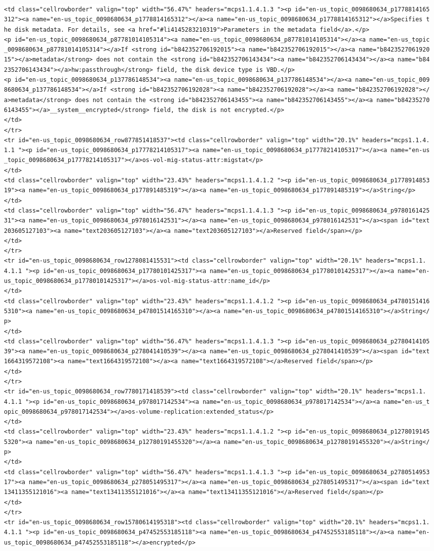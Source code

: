     <td class="cellrowborder" valign="top" width="56.47%" headers="mcps1.1.4.1.3 "><p id="en-us_topic_0098680634_p1778814165312"><a name="en-us_topic_0098680634_p1778814165312"></a><a name="en-us_topic_0098680634_p1778814165312"></a>Specifies the disk metadata. For details, see <a href="#li4145283210319">Parameters in the metadata field</a>.</p>
    <p id="en-us_topic_0098680634_p87781014105314"><a name="en-us_topic_0098680634_p87781014105314"></a><a name="en-us_topic_0098680634_p87781014105314"></a>If <strong id="b842352706192015"><a name="b842352706192015"></a><a name="b842352706192015"></a>metadata</strong> does not contain the <strong id="b842352706143434"><a name="b842352706143434"></a><a name="b842352706143434"></a>hw:passthrough</strong> field, the disk device type is VBD.</p>
    <p id="en-us_topic_0098680634_p137786148534"><a name="en-us_topic_0098680634_p137786148534"></a><a name="en-us_topic_0098680634_p137786148534"></a>If <strong id="b842352706192028"><a name="b842352706192028"></a><a name="b842352706192028"></a>metadata</strong> does not contain the <strong id="b842352706143455"><a name="b842352706143455"></a><a name="b842352706143455"></a>__system__encrypted</strong> field, the disk is not encrypted.</p>
    </td>
    </tr>
    <tr id="en-us_topic_0098680634_row877851418537"><td class="cellrowborder" valign="top" width="20.1%" headers="mcps1.1.4.1.1 "><p id="en-us_topic_0098680634_p17778214105317"><a name="en-us_topic_0098680634_p17778214105317"></a><a name="en-us_topic_0098680634_p17778214105317"></a>os-vol-mig-status-attr:migstat</p>
    </td>
    <td class="cellrowborder" valign="top" width="23.43%" headers="mcps1.1.4.1.2 "><p id="en-us_topic_0098680634_p177891485319"><a name="en-us_topic_0098680634_p177891485319"></a><a name="en-us_topic_0098680634_p177891485319"></a>String</p>
    </td>
    <td class="cellrowborder" valign="top" width="56.47%" headers="mcps1.1.4.1.3 "><p id="en-us_topic_0098680634_p978016142531"><a name="en-us_topic_0098680634_p978016142531"></a><a name="en-us_topic_0098680634_p978016142531"></a><span id="text203605127103"><a name="text203605127103"></a><a name="text203605127103"></a>Reserved field</span></p>
    </td>
    </tr>
    <tr id="en-us_topic_0098680634_row1278081415531"><td class="cellrowborder" valign="top" width="20.1%" headers="mcps1.1.4.1.1 "><p id="en-us_topic_0098680634_p17780101425317"><a name="en-us_topic_0098680634_p17780101425317"></a><a name="en-us_topic_0098680634_p17780101425317"></a>os-vol-mig-status-attr:name_id</p>
    </td>
    <td class="cellrowborder" valign="top" width="23.43%" headers="mcps1.1.4.1.2 "><p id="en-us_topic_0098680634_p47801514165310"><a name="en-us_topic_0098680634_p47801514165310"></a><a name="en-us_topic_0098680634_p47801514165310"></a>String</p>
    </td>
    <td class="cellrowborder" valign="top" width="56.47%" headers="mcps1.1.4.1.3 "><p id="en-us_topic_0098680634_p278041410539"><a name="en-us_topic_0098680634_p278041410539"></a><a name="en-us_topic_0098680634_p278041410539"></a><span id="text1664319572108"><a name="text1664319572108"></a><a name="text1664319572108"></a>Reserved field</span></p>
    </td>
    </tr>
    <tr id="en-us_topic_0098680634_row7780171418539"><td class="cellrowborder" valign="top" width="20.1%" headers="mcps1.1.4.1.1 "><p id="en-us_topic_0098680634_p978017142534"><a name="en-us_topic_0098680634_p978017142534"></a><a name="en-us_topic_0098680634_p978017142534"></a>os-volume-replication:extended_status</p>
    </td>
    <td class="cellrowborder" valign="top" width="23.43%" headers="mcps1.1.4.1.2 "><p id="en-us_topic_0098680634_p12780191455320"><a name="en-us_topic_0098680634_p12780191455320"></a><a name="en-us_topic_0098680634_p12780191455320"></a>String</p>
    </td>
    <td class="cellrowborder" valign="top" width="56.47%" headers="mcps1.1.4.1.3 "><p id="en-us_topic_0098680634_p278051495317"><a name="en-us_topic_0098680634_p278051495317"></a><a name="en-us_topic_0098680634_p278051495317"></a><span id="text13411355121016"><a name="text13411355121016"></a><a name="text13411355121016"></a>Reserved field</span></p>
    </td>
    </tr>
    <tr id="en-us_topic_0098680634_row15780614195318"><td class="cellrowborder" valign="top" width="20.1%" headers="mcps1.1.4.1.1 "><p id="en-us_topic_0098680634_p47452553185118"><a name="en-us_topic_0098680634_p47452553185118"></a><a name="en-us_topic_0098680634_p47452553185118"></a>encrypted</p>